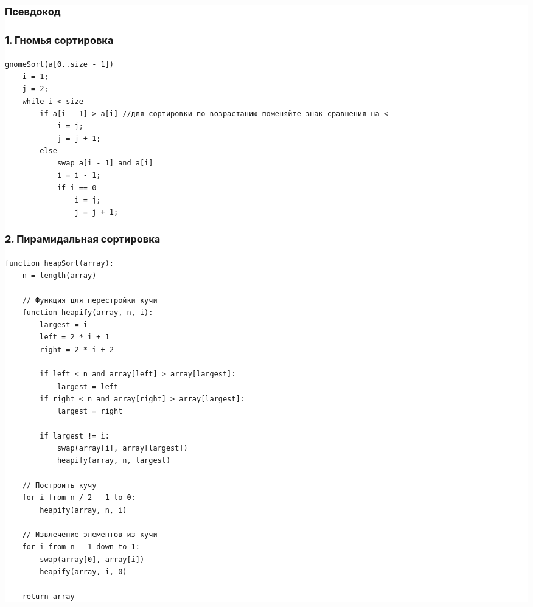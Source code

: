
### **Псевдокод**

### 1. Гномья сортировка

```
gnomeSort(a[0..size - 1])
    i = 1;
    j = 2;
    while i < size
        if a[i - 1] > a[i] //для сортировки по возрастанию поменяйте знак сравнения на <
            i = j;
            j = j + 1;
        else
            swap a[i - 1] and a[i]
            i = i - 1;
            if i == 0
                i = j;
                j = j + 1;
```

### 2. Пирамидальная сортировка

```
function heapSort(array):
    n = length(array)

    // Функция для перестройки кучи
    function heapify(array, n, i):
        largest = i
        left = 2 * i + 1
        right = 2 * i + 2

        if left < n and array[left] > array[largest]:
            largest = left
        if right < n and array[right] > array[largest]:
            largest = right

        if largest != i:
            swap(array[i], array[largest])
            heapify(array, n, largest)

    // Построить кучу
    for i from n / 2 - 1 to 0:
        heapify(array, n, i)

    // Извлечение элементов из кучи
    for i from n - 1 down to 1:
        swap(array[0], array[i])
        heapify(array, i, 0)

    return array
```
